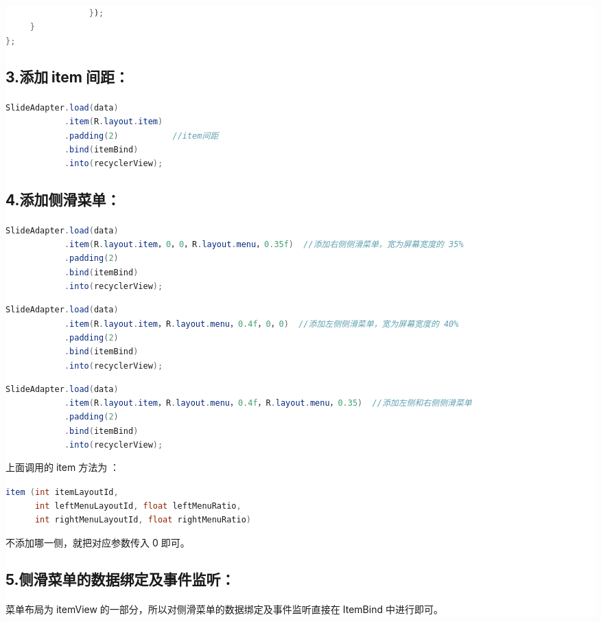 ```java
                 });
     }
};
```


3.添加 item 间距：
----------------

```java
SlideAdapter.load(data)
            .item(R.layout.item)
            .padding(2)           //item间距
            .bind(itemBind)
            .into(recyclerView);
```

4.添加侧滑菜单：
----------------

```java
SlideAdapter.load(data)
            .item(R.layout.item，0，0，R.layout.menu，0.35f)  //添加右侧侧滑菜单，宽为屏幕宽度的 35%
            .padding(2)
            .bind(itemBind)
            .into(recyclerView);
```
```java
SlideAdapter.load(data)
            .item(R.layout.item，R.layout.menu，0.4f，0，0)  //添加左侧侧滑菜单，宽为屏幕宽度的 40%
            .padding(2)
            .bind(itemBind)
            .into(recyclerView);
```
```java
SlideAdapter.load(data)
            .item(R.layout.item，R.layout.menu，0.4f，R.layout.menu，0.35)  //添加左侧和右侧侧滑菜单
            .padding(2)
            .bind(itemBind)
            .into(recyclerView);
```

上面调用的 item 方法为 ：

```java
item (int itemLayoutId,
      int leftMenuLayoutId, float leftMenuRatio,
      int rightMenuLayoutId, float rightMenuRatio)
```
不添加哪一侧，就把对应参数传入 0 即可。

5.侧滑菜单的数据绑定及事件监听：
----------------

菜单布局为 itemView 的一部分，所以对侧滑菜单的数据绑定及事件监听直接在 ItemBind 中进行即可。
